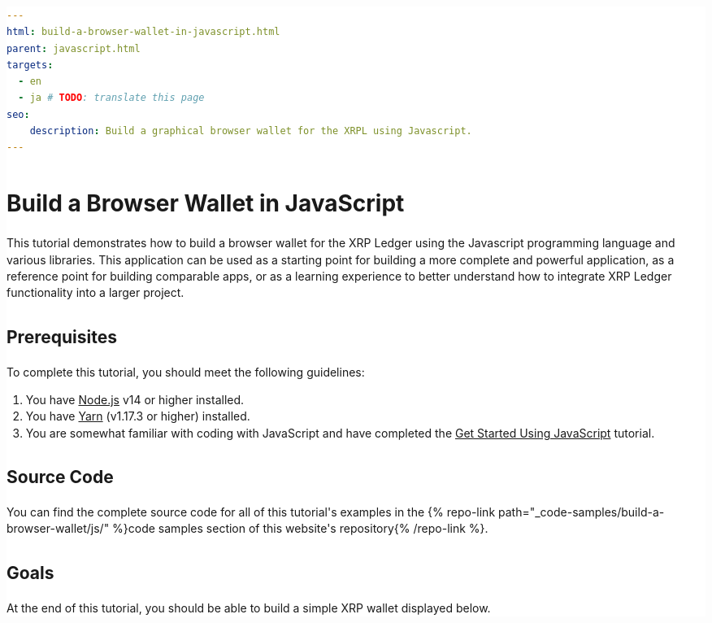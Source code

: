 ```yaml
---
html: build-a-browser-wallet-in-javascript.html
parent: javascript.html
targets:
  - en
  - ja # TODO: translate this page
seo:
    description: Build a graphical browser wallet for the XRPL using Javascript.
---
```

# Build a Browser Wallet in JavaScript


This tutorial demonstrates how to build a browser wallet for the XRP Ledger using the Javascript programming language and various libraries. This application can be used as a starting point for building a more complete and powerful application, as a reference point for building comparable apps, or as a learning experience to better understand how to integrate XRP Ledger functionality into a larger project.

## Prerequisites

To complete this tutorial, you should meet the following guidelines:

1. You have [Node.js](https://nodejs.org/en/download/) v14 or higher installed.
2. You have [Yarn](https://yarnpkg.com/en/docs/install) (v1.17.3 or higher) installed.
3. You are somewhat familiar with coding with JavaScript and have completed the [Get Started Using JavaScript](./get-started.md) tutorial.

## Source Code

You can find the complete source code for all of this tutorial's examples in the {% repo-link path="_code-samples/build-a-browser-wallet/js/" %}code samples section of this website's repository{% /repo-link %}.

## Goals

At the end of this tutorial, you should be able to build a simple XRP wallet displayed below.
